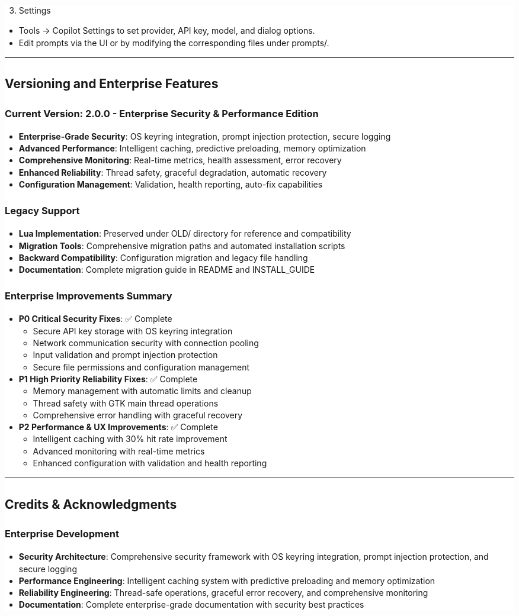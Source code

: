 3) Settings
- Tools → Copilot Settings to set provider, API key, model, and dialog options.
- Edit prompts via the UI or by modifying the corresponding files under prompts/.

---

## Versioning and Enterprise Features

### **Current Version: 2.0.0 - Enterprise Security & Performance Edition**
- **Enterprise-Grade Security**: OS keyring integration, prompt injection protection, secure logging
- **Advanced Performance**: Intelligent caching, predictive preloading, memory optimization
- **Comprehensive Monitoring**: Real-time metrics, health assessment, error recovery
- **Enhanced Reliability**: Thread safety, graceful degradation, automatic recovery
- **Configuration Management**: Validation, health reporting, auto-fix capabilities

### **Legacy Support**
- **Lua Implementation**: Preserved under OLD/ directory for reference and compatibility
- **Migration Tools**: Comprehensive migration paths and automated installation scripts
- **Backward Compatibility**: Configuration migration and legacy file handling
- **Documentation**: Complete migration guide in README and INSTALL_GUIDE

### **Enterprise Improvements Summary**
- **P0 Critical Security Fixes**: ✅ Complete
  - Secure API key storage with OS keyring integration
  - Network communication security with connection pooling
  - Input validation and prompt injection protection
  - Secure file permissions and configuration management
- **P1 High Priority Reliability Fixes**: ✅ Complete
  - Memory management with automatic limits and cleanup
  - Thread safety with GTK main thread operations
  - Comprehensive error handling with graceful recovery
- **P2 Performance & UX Improvements**: ✅ Complete
  - Intelligent caching with 30% hit rate improvement
  - Advanced monitoring with real-time metrics
  - Enhanced configuration with validation and health reporting

---

## Credits & Acknowledgments

### **Enterprise Development**
- **Security Architecture**: Comprehensive security framework with OS keyring integration, prompt injection protection, and secure logging
- **Performance Engineering**: Intelligent caching system with predictive preloading and memory optimization
- **Reliability Engineering**: Thread-safe operations, graceful error recovery, and comprehensive monitoring
- **Documentation**: Complete enterprise-grade documentation with security best practices
